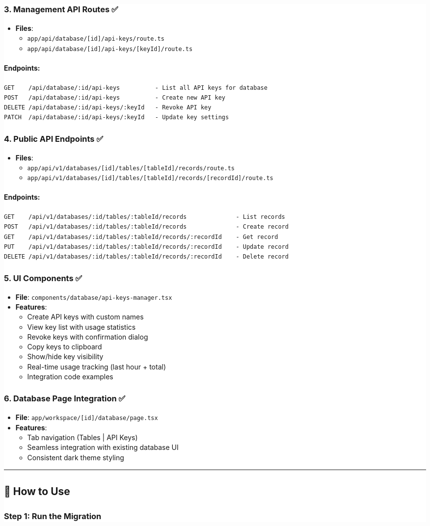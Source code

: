 ### 3. **Management API Routes** ✅
- **Files**:
  - `app/api/database/[id]/api-keys/route.ts`
  - `app/api/database/[id]/api-keys/[keyId]/route.ts`

#### Endpoints:
```
GET    /api/database/:id/api-keys          - List all API keys for database
POST   /api/database/:id/api-keys          - Create new API key
DELETE /api/database/:id/api-keys/:keyId   - Revoke API key
PATCH  /api/database/:id/api-keys/:keyId   - Update key settings
```

### 4. **Public API Endpoints** ✅
- **Files**:
  - `app/api/v1/databases/[id]/tables/[tableId]/records/route.ts`
  - `app/api/v1/databases/[id]/tables/[tableId]/records/[recordId]/route.ts`

#### Endpoints:
```
GET    /api/v1/databases/:id/tables/:tableId/records              - List records
POST   /api/v1/databases/:id/tables/:tableId/records              - Create record
GET    /api/v1/databases/:id/tables/:tableId/records/:recordId    - Get record
PUT    /api/v1/databases/:id/tables/:tableId/records/:recordId    - Update record
DELETE /api/v1/databases/:id/tables/:tableId/records/:recordId    - Delete record
```

### 5. **UI Components** ✅
- **File**: `components/database/api-keys-manager.tsx`
- **Features**:
  - Create API keys with custom names
  - View key list with usage statistics
  - Revoke keys with confirmation dialog
  - Copy keys to clipboard
  - Show/hide key visibility
  - Real-time usage tracking (last hour + total)
  - Integration code examples

### 6. **Database Page Integration** ✅
- **File**: `app/workspace/[id]/database/page.tsx`
- **Features**:
  - Tab navigation (Tables | API Keys)
  - Seamless integration with existing database UI
  - Consistent dark theme styling

---

## 🚀 **How to Use**

### **Step 1: Run the Migration**
